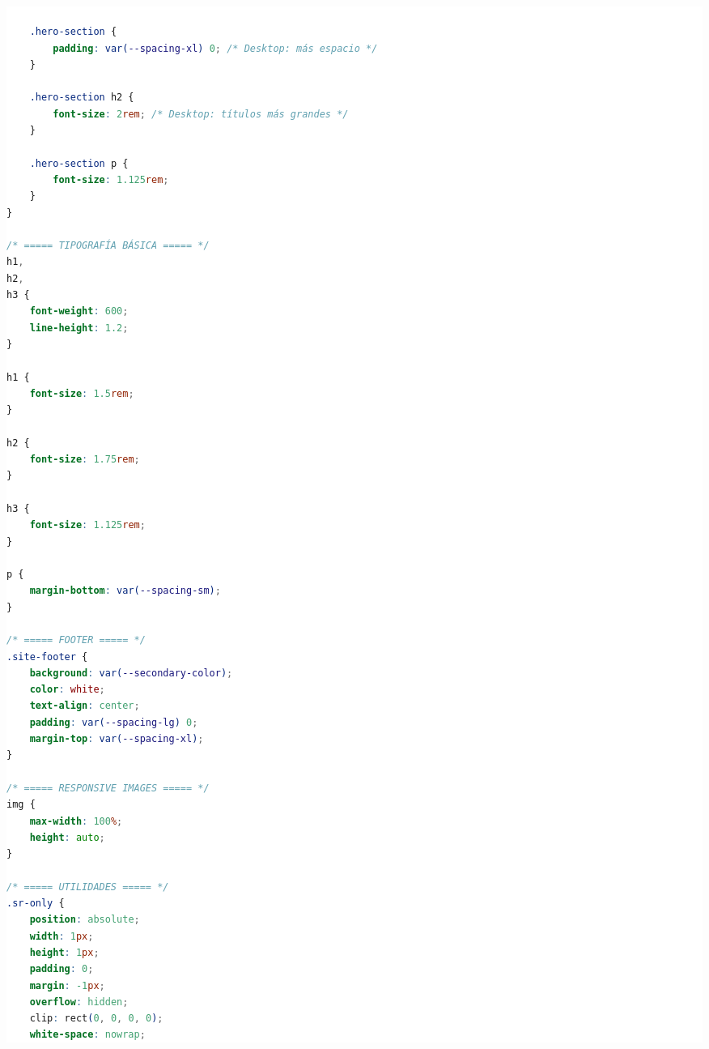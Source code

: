 ```css

	.hero-section {
		padding: var(--spacing-xl) 0; /* Desktop: más espacio */
	}

	.hero-section h2 {
		font-size: 2rem; /* Desktop: títulos más grandes */
	}

	.hero-section p {
		font-size: 1.125rem;
	}
}

/* ===== TIPOGRAFÍA BÁSICA ===== */
h1,
h2,
h3 {
	font-weight: 600;
	line-height: 1.2;
}

h1 {
	font-size: 1.5rem;
}

h2 {
	font-size: 1.75rem;
}

h3 {
	font-size: 1.125rem;
}

p {
	margin-bottom: var(--spacing-sm);
}

/* ===== FOOTER ===== */
.site-footer {
	background: var(--secondary-color);
	color: white;
	text-align: center;
	padding: var(--spacing-lg) 0;
	margin-top: var(--spacing-xl);
}

/* ===== RESPONSIVE IMAGES ===== */
img {
	max-width: 100%;
	height: auto;
}

/* ===== UTILIDADES ===== */
.sr-only {
	position: absolute;
	width: 1px;
	height: 1px;
	padding: 0;
	margin: -1px;
	overflow: hidden;
	clip: rect(0, 0, 0, 0);
	white-space: nowrap;
```